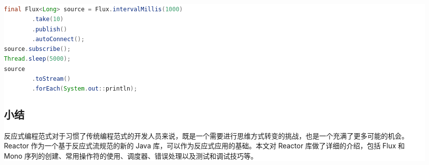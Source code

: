 ```java
final Flux<Long> source = Flux.intervalMillis(1000)
        .take(10)
        .publish()
        .autoConnect();
source.subscribe();
Thread.sleep(5000);
source
        .toStream()
        .forEach(System.out::println);
```



## 小结

反应式编程范式对于习惯了传统编程范式的开发人员来说，既是一个需要进行思维方式转变的挑战，也是一个充满了更多可能的机会。Reactor 作为一个基于反应式流规范的新的 Java 库，可以作为反应式应用的基础。本文对 Reactor 库做了详细的介绍，包括 Flux 和 Mono 序列的创建、常用操作符的使用、调度器、错误处理以及测试和调试技巧等。